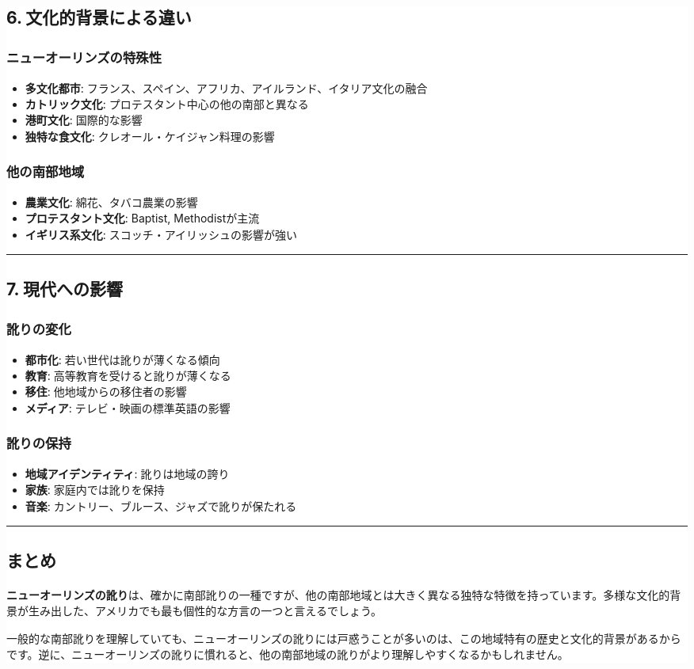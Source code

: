 
## 6. 文化的背景による違い

### ニューオーリンズの特殊性
- **多文化都市**: フランス、スペイン、アフリカ、アイルランド、イタリア文化の融合
- **カトリック文化**: プロテスタント中心の他の南部と異なる
- **港町文化**: 国際的な影響
- **独特な食文化**: クレオール・ケイジャン料理の影響

### 他の南部地域
- **農業文化**: 綿花、タバコ農業の影響
- **プロテスタント文化**: Baptist, Methodistが主流
- **イギリス系文化**: スコッチ・アイリッシュの影響が強い

---

## 7. 現代への影響

### 訛りの変化
- **都市化**: 若い世代は訛りが薄くなる傾向
- **教育**: 高等教育を受けると訛りが薄くなる
- **移住**: 他地域からの移住者の影響
- **メディア**: テレビ・映画の標準英語の影響

### 訛りの保持
- **地域アイデンティティ**: 訛りは地域の誇り
- **家族**: 家庭内では訛りを保持
- **音楽**: カントリー、ブルース、ジャズで訛りが保たれる

---

## まとめ

**ニューオーリンズの訛り**は、確かに南部訛りの一種ですが、他の南部地域とは大きく異なる独特な特徴を持っています。多様な文化的背景が生み出した、アメリカでも最も個性的な方言の一つと言えるでしょう。

一般的な南部訛りを理解していても、ニューオーリンズの訛りには戸惑うことが多いのは、この地域特有の歴史と文化的背景があるからです。逆に、ニューオーリンズの訛りに慣れると、他の南部地域の訛りがより理解しやすくなるかもしれません。
